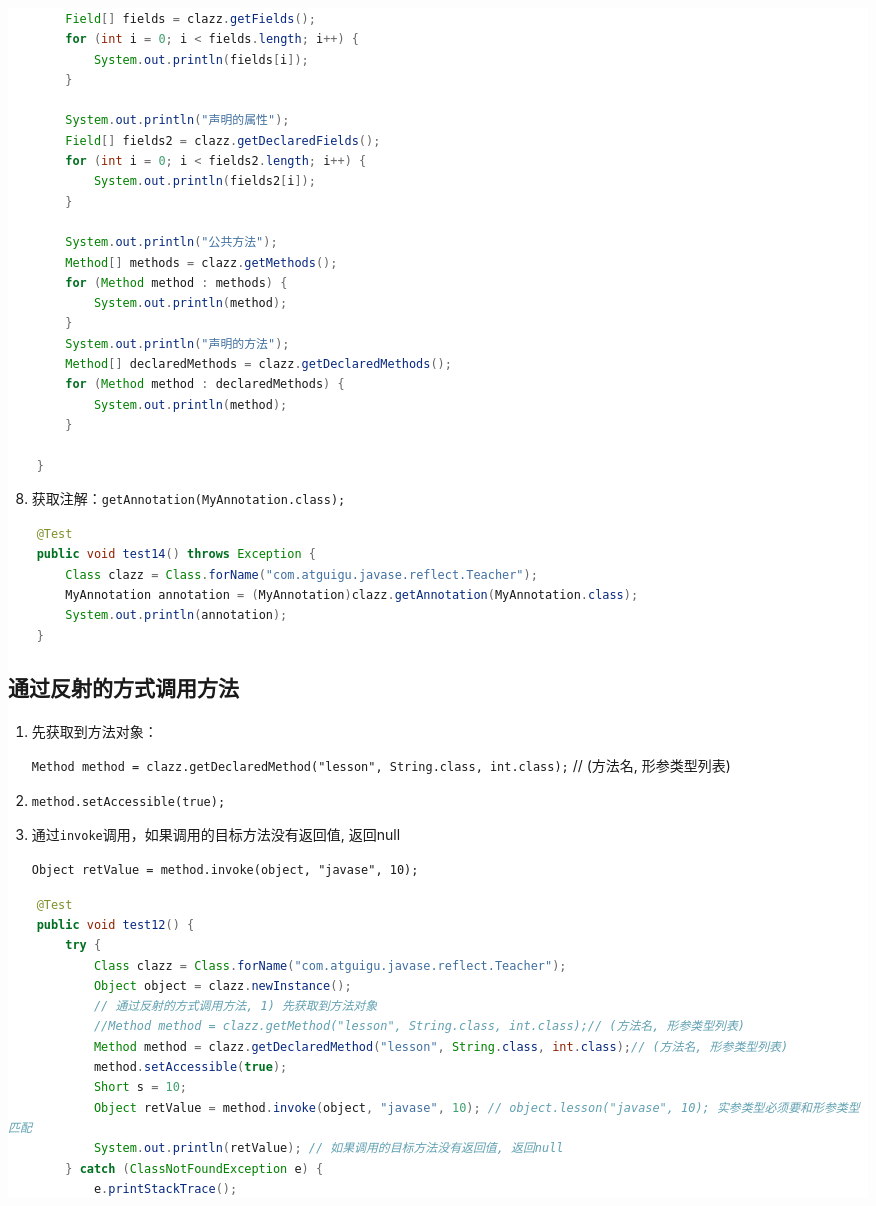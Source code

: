 ```java
		Field[] fields = clazz.getFields();
		for (int i = 0; i < fields.length; i++) {
			System.out.println(fields[i]);
		}
		
		System.out.println("声明的属性");
		Field[] fields2 = clazz.getDeclaredFields();
		for (int i = 0; i < fields2.length; i++) {
			System.out.println(fields2[i]);
		}
		
		System.out.println("公共方法");
		Method[] methods = clazz.getMethods();
		for (Method method : methods) {
			System.out.println(method);
		}
		System.out.println("声明的方法");
		Method[] declaredMethods = clazz.getDeclaredMethods();
		for (Method method : declaredMethods) {
			System.out.println(method);
		}
		
	}
```

8. 获取注解：`getAnnotation(MyAnnotation.class);`

```java
	@Test
	public void test14() throws Exception {
		Class clazz = Class.forName("com.atguigu.javase.reflect.Teacher");
		MyAnnotation annotation = (MyAnnotation)clazz.getAnnotation(MyAnnotation.class);
		System.out.println(annotation);
	}
```



## 通过反射的方式调用方法

1. 先获取到方法对象：

   `Method method = clazz.getDeclaredMethod("lesson", String.class, int.class);`  // (方法名, 形参类型列表)

2. `method.setAccessible(true);`

3. 通过`invoke`调用，如果调用的目标方法没有返回值, 返回null

   `Object retValue = method.invoke(object, "javase", 10);` 

```java
	@Test
	public void test12() {
		try {
			Class clazz = Class.forName("com.atguigu.javase.reflect.Teacher");
			Object object = clazz.newInstance();
			// 通过反射的方式调用方法, 1) 先获取到方法对象
			//Method method = clazz.getMethod("lesson", String.class, int.class);// (方法名, 形参类型列表)
			Method method = clazz.getDeclaredMethod("lesson", String.class, int.class);// (方法名, 形参类型列表)
			method.setAccessible(true);
			Short s = 10;
			Object retValue = method.invoke(object, "javase", 10); // object.lesson("javase", 10); 实参类型必须要和形参类型匹配
			System.out.println(retValue); // 如果调用的目标方法没有返回值, 返回null
		} catch (ClassNotFoundException e) {
			e.printStackTrace();
```